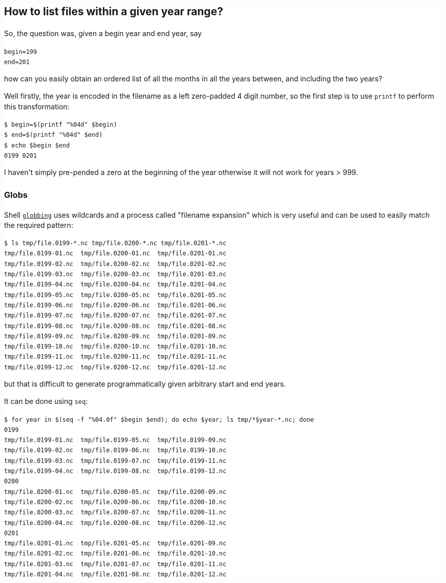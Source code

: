 
## How to list files within a given year range?

So, the question was, given a begin year and end year, say
```
begin=199
end=201
```
how can you easily obtain an ordered list of all the months in all the years between, 
and including the two years?

Well firstly, the year is encoded in the filename as a left zero-padded 
4 digit number, so the first step is to use `printf` to perform this 
transformation:
```
$ begin=$(printf "%04d" $begin)
$ end=$(printf "%04d" $end)
$ echo $begin $end
0199 0201
```
I haven't simply pre-pended a zero at the beginning of the year otherwise it will not
work for years > 999.

### Globs

Shell [`globbing`](https://www.tldp.org/LDP/abs/html/globbingref.html) uses wildcards 
and a process called "filename expansion" which is very useful and can be used to
easily match the required pattern:
```
$ ls tmp/file.0199-*.nc tmp/file.0200-*.nc tmp/file.0201-*.nc
tmp/file.0199-01.nc  tmp/file.0200-01.nc  tmp/file.0201-01.nc
tmp/file.0199-02.nc  tmp/file.0200-02.nc  tmp/file.0201-02.nc
tmp/file.0199-03.nc  tmp/file.0200-03.nc  tmp/file.0201-03.nc
tmp/file.0199-04.nc  tmp/file.0200-04.nc  tmp/file.0201-04.nc
tmp/file.0199-05.nc  tmp/file.0200-05.nc  tmp/file.0201-05.nc
tmp/file.0199-06.nc  tmp/file.0200-06.nc  tmp/file.0201-06.nc
tmp/file.0199-07.nc  tmp/file.0200-07.nc  tmp/file.0201-07.nc
tmp/file.0199-08.nc  tmp/file.0200-08.nc  tmp/file.0201-08.nc
tmp/file.0199-09.nc  tmp/file.0200-09.nc  tmp/file.0201-09.nc
tmp/file.0199-10.nc  tmp/file.0200-10.nc  tmp/file.0201-10.nc
tmp/file.0199-11.nc  tmp/file.0200-11.nc  tmp/file.0201-11.nc
tmp/file.0199-12.nc  tmp/file.0200-12.nc  tmp/file.0201-12.nc
```
but that is difficult to generate programmatically given arbitrary start and end
years. 

It can be done using `seq`:
```
$ for year in $(seq -f "%04.0f" $begin $end); do echo $year; ls tmp/*$year-*.nc; done
0199
tmp/file.0199-01.nc  tmp/file.0199-05.nc  tmp/file.0199-09.nc
tmp/file.0199-02.nc  tmp/file.0199-06.nc  tmp/file.0199-10.nc
tmp/file.0199-03.nc  tmp/file.0199-07.nc  tmp/file.0199-11.nc
tmp/file.0199-04.nc  tmp/file.0199-08.nc  tmp/file.0199-12.nc
0200
tmp/file.0200-01.nc  tmp/file.0200-05.nc  tmp/file.0200-09.nc
tmp/file.0200-02.nc  tmp/file.0200-06.nc  tmp/file.0200-10.nc
tmp/file.0200-03.nc  tmp/file.0200-07.nc  tmp/file.0200-11.nc
tmp/file.0200-04.nc  tmp/file.0200-08.nc  tmp/file.0200-12.nc
0201
tmp/file.0201-01.nc  tmp/file.0201-05.nc  tmp/file.0201-09.nc
tmp/file.0201-02.nc  tmp/file.0201-06.nc  tmp/file.0201-10.nc
tmp/file.0201-03.nc  tmp/file.0201-07.nc  tmp/file.0201-11.nc
tmp/file.0201-04.nc  tmp/file.0201-08.nc  tmp/file.0201-12.nc

````